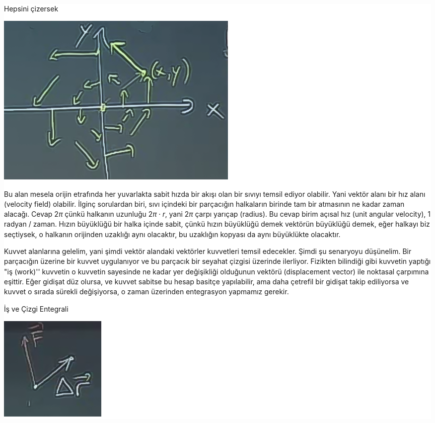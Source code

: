 Hepsini çizersek

![](19_7.png)

Bu alan mesela orijin etrafında her yuvarlakta sabit hızda bir akışı olan bir
sıvıyı temsil ediyor olabilir. Yani vektör alanı bir hız alanı (velocity field)
olabilir. İlginç sorulardan biri, sıvı içindeki bir parçacığın halkaların
birinde tam bir atmasının ne kadar zaman alacağı. Cevap $2\pi$ çünkü halkanın
uzunluğu $2\pi \cdot r$, yani $2\pi$ çarpı yarıçap (radius). Bu cevap birim
açısal hız (unit angular velocity), 1 radyan / zaman. Hızın büyüklüğü bir halka
içinde sabit, çünkü hızın büyüklüğü demek vektörün büyüklüğü demek, eğer halkayı
biz seçtiysek, o halkanın orijinden uzaklığı aynı olacaktır, bu uzaklığın
kopyası da aynı büyüklükte olacaktır.

Kuvvet alanlarına gelelim, yani şimdi vektör alandaki vektörler kuvvetleri
temsil edecekler. Şimdi şu senaryoyu düşünelim. Bir parçacığın üzerine bir
kuvvet uygulanıyor ve bu parçacık bir seyahat çizgisi üzerinde
ilerliyor. Fizikten bilindiği gibi kuvvetin yaptığı "iş (work)'' kuvvetin
o kuvvetin sayesinde ne kadar yer değişikliği olduğunun vektörü
(displacement vector) ile noktasal çarpımına eşittir. Eğer gidişat düz
olursa, ve kuvvet sabitse bu hesap basitçe yapılabilir, ama daha çetrefil
bir gidişat takip ediliyorsa ve kuvvet o sırada sürekli değişiyorsa, o
zaman üzerinden entegrasyon yapmamız gerekir.

İş ve Çizgi Entegrali

![](19_8.png)
